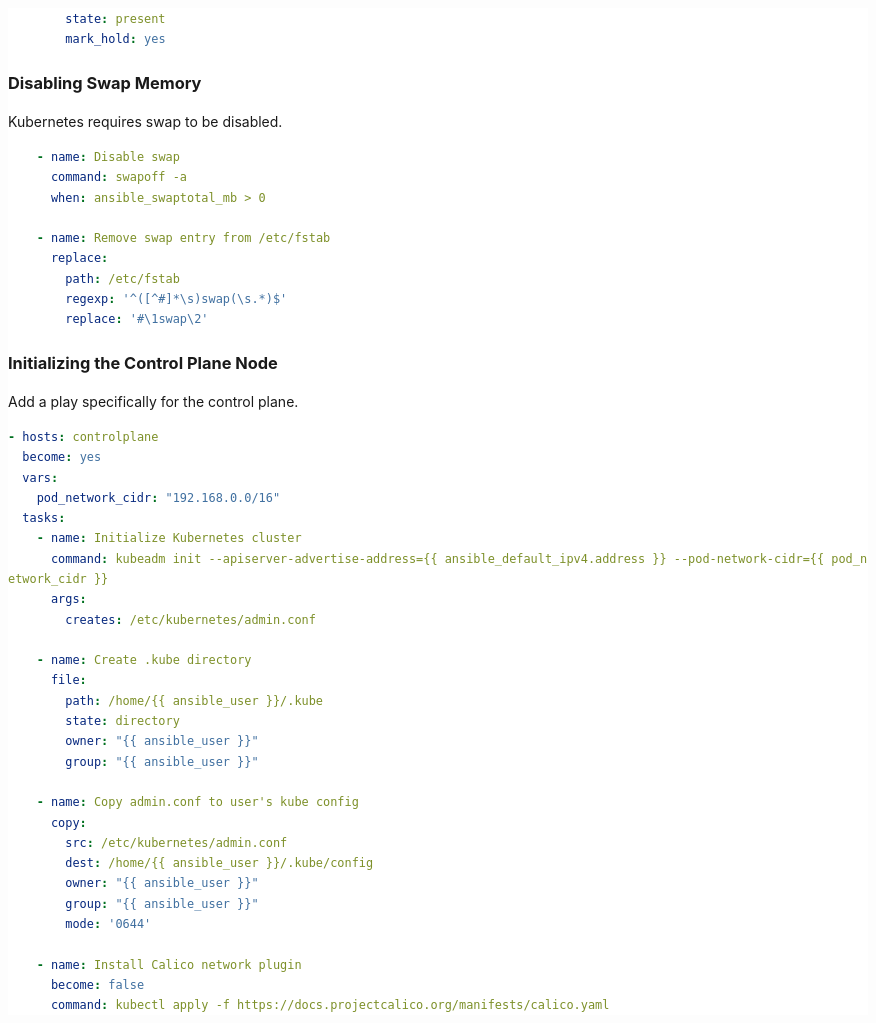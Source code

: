 ```yaml
        state: present
        mark_hold: yes
```

### Disabling Swap Memory

Kubernetes requires swap to be disabled.

```yaml
    - name: Disable swap
      command: swapoff -a
      when: ansible_swaptotal_mb > 0

    - name: Remove swap entry from /etc/fstab
      replace:
        path: /etc/fstab
        regexp: '^([^#]*\s)swap(\s.*)$'
        replace: '#\1swap\2'
```

### Initializing the Control Plane Node

Add a play specifically for the control plane.

```yaml
- hosts: controlplane
  become: yes
  vars:
    pod_network_cidr: "192.168.0.0/16"
  tasks:
    - name: Initialize Kubernetes cluster
      command: kubeadm init --apiserver-advertise-address={{ ansible_default_ipv4.address }} --pod-network-cidr={{ pod_network_cidr }}
      args:
        creates: /etc/kubernetes/admin.conf

    - name: Create .kube directory
      file:
        path: /home/{{ ansible_user }}/.kube
        state: directory
        owner: "{{ ansible_user }}"
        group: "{{ ansible_user }}"

    - name: Copy admin.conf to user's kube config
      copy:
        src: /etc/kubernetes/admin.conf
        dest: /home/{{ ansible_user }}/.kube/config
        owner: "{{ ansible_user }}"
        group: "{{ ansible_user }}"
        mode: '0644'

    - name: Install Calico network plugin
      become: false
      command: kubectl apply -f https://docs.projectcalico.org/manifests/calico.yaml
```
